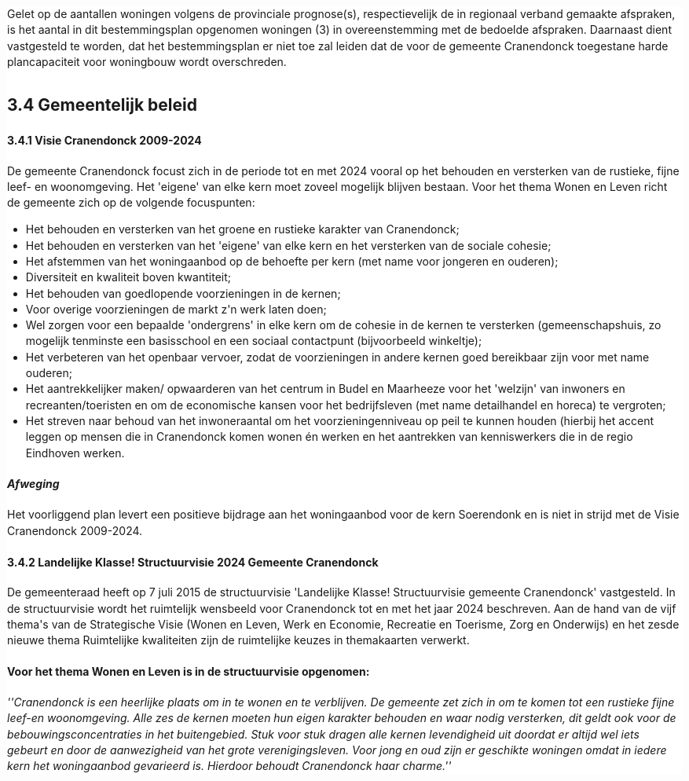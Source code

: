 Gelet op de aantallen woningen volgens de provinciale prognose(s), respectievelijk de in regionaal verband gemaakte afspraken, is het aantal in dit bestemmingsplan opgenomen woningen (3) in overeenstemming met de bedoelde afspraken. Daarnaast dient vastgesteld te worden, dat het bestemmingsplan er niet toe zal leiden dat de voor de gemeente Cranendonck toegestane harde plancapaciteit voor woningbouw wordt overschreden.

## **3.4 Gemeentelijk beleid**

#### **3.4.1 Visie Cranendonck 2009-2024**

De gemeente Cranendonck focust zich in de periode tot en met 2024 vooral op het behouden en versterken van de rustieke, fijne leef- en woonomgeving. Het 'eigene' van elke kern moet zoveel mogelijk blijven bestaan. Voor het thema Wonen en Leven richt de gemeente zich op de volgende focuspunten:

- Het behouden en versterken van het groene en rustieke karakter van Cranendonck;
- Het behouden en versterken van het 'eigene' van elke kern en het versterken van de sociale cohesie;
- Het afstemmen van het woningaanbod op de behoefte per kern (met name voor jongeren en ouderen);
- Diversiteit en kwaliteit boven kwantiteit;
- Het behouden van goedlopende voorzieningen in de kernen;
- Voor overige voorzieningen de markt z'n werk laten doen;
- Wel zorgen voor een bepaalde 'ondergrens' in elke kern om de cohesie in de kernen te versterken (gemeenschapshuis, zo mogelijk tenminste een basisschool en een sociaal contactpunt (bijvoorbeeld winkeltje);
- Het verbeteren van het openbaar vervoer, zodat de voorzieningen in andere kernen goed bereikbaar zijn voor met name ouderen;
- Het aantrekkelijker maken/ opwaarderen van het centrum in Budel en Maarheeze voor het 'welzijn' van inwoners en recreanten/toeristen en om de economische kansen voor het bedrijfsleven (met name detailhandel en horeca) te vergroten;
- Het streven naar behoud van het inwoneraantal om het voorzieningenniveau op peil te kunnen houden (hierbij het accent leggen op mensen die in Cranendonck komen wonen én werken en het aantrekken van kenniswerkers die in de regio Eindhoven werken.

#### *Afweging*

Het voorliggend plan levert een positieve bijdrage aan het woningaanbod voor de kern Soerendonk en is niet in strijd met de Visie Cranendonck 2009-2024.

#### **3.4.2 Landelijke Klasse! Structuurvisie 2024 Gemeente Cranendonck**

De gemeenteraad heeft op 7 juli 2015 de structuurvisie 'Landelijke Klasse! Structuurvisie gemeente Cranendonck' vastgesteld. In de structuurvisie wordt het ruimtelijk wensbeeld voor Cranendonck tot en met het jaar 2024 beschreven. Aan de hand van de vijf thema's van de Strategische Visie (Wonen en Leven, Werk en Economie, Recreatie en Toerisme, Zorg en Onderwijs) en het zesde nieuwe thema Ruimtelijke kwaliteiten zijn de ruimtelijke keuzes in themakaarten verwerkt.

#### Voor het thema Wonen en Leven is in de structuurvisie opgenomen:

*''Cranendonck is een heerlijke plaats om in te wonen en te verblijven. De gemeente zet zich in om te komen tot een rustieke fijne leef-en woonomgeving. Alle zes de kernen moeten hun eigen karakter behouden en waar nodig versterken, dit geldt ook voor de bebouwingsconcentraties in het buitengebied. Stuk voor stuk dragen alle kernen levendigheid uit doordat er altijd wel iets gebeurt en door de aanwezigheid van het grote verenigingsleven. Voor jong en oud zijn er geschikte woningen omdat in iedere kern het woningaanbod gevarieerd is. Hierdoor behoudt Cranendonck haar charme.''*
